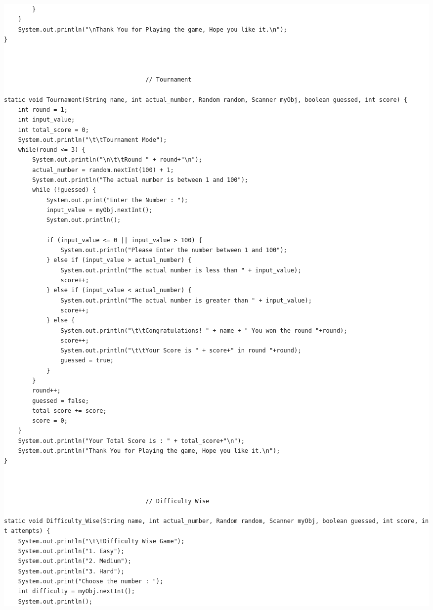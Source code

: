             }
        }
        System.out.println("\nThank You for Playing the game, Hope you like it.\n");
    }



                                            // Tournament

    static void Tournament(String name, int actual_number, Random random, Scanner myObj, boolean guessed, int score) {
        int round = 1;
        int input_value;
        int total_score = 0;
        System.out.println("\t\tTournament Mode");
        while(round <= 3) {
            System.out.println("\n\t\tRound " + round+"\n");
            actual_number = random.nextInt(100) + 1;
            System.out.println("The actual number is between 1 and 100");
            while (!guessed) {
                System.out.print("Enter the Number : ");
                input_value = myObj.nextInt();
                System.out.println();

                if (input_value <= 0 || input_value > 100) {
                    System.out.println("Please Enter the number between 1 and 100");
                } else if (input_value > actual_number) {
                    System.out.println("The actual number is less than " + input_value);
                    score++;
                } else if (input_value < actual_number) {
                    System.out.println("The actual number is greater than " + input_value);
                    score++;
                } else {
                    System.out.println("\t\tCongratulations! " + name + " You won the round "+round);
                    score++;
                    System.out.println("\t\tYour Score is " + score+" in round "+round);
                    guessed = true;
                }
            }
            round++;
            guessed = false;
            total_score += score;
            score = 0;
        }
        System.out.println("Your Total Score is : " + total_score+"\n");
        System.out.println("Thank You for Playing the game, Hope you like it.\n");
    }



                                            // Difficulty Wise

    static void Difficulty_Wise(String name, int actual_number, Random random, Scanner myObj, boolean guessed, int score, int attempts) {
        System.out.println("\t\tDifficulty Wise Game");
        System.out.println("1. Easy");
        System.out.println("2. Medium");
        System.out.println("3. Hard");
        System.out.print("Choose the number : ");
        int difficulty = myObj.nextInt();
        System.out.println();
